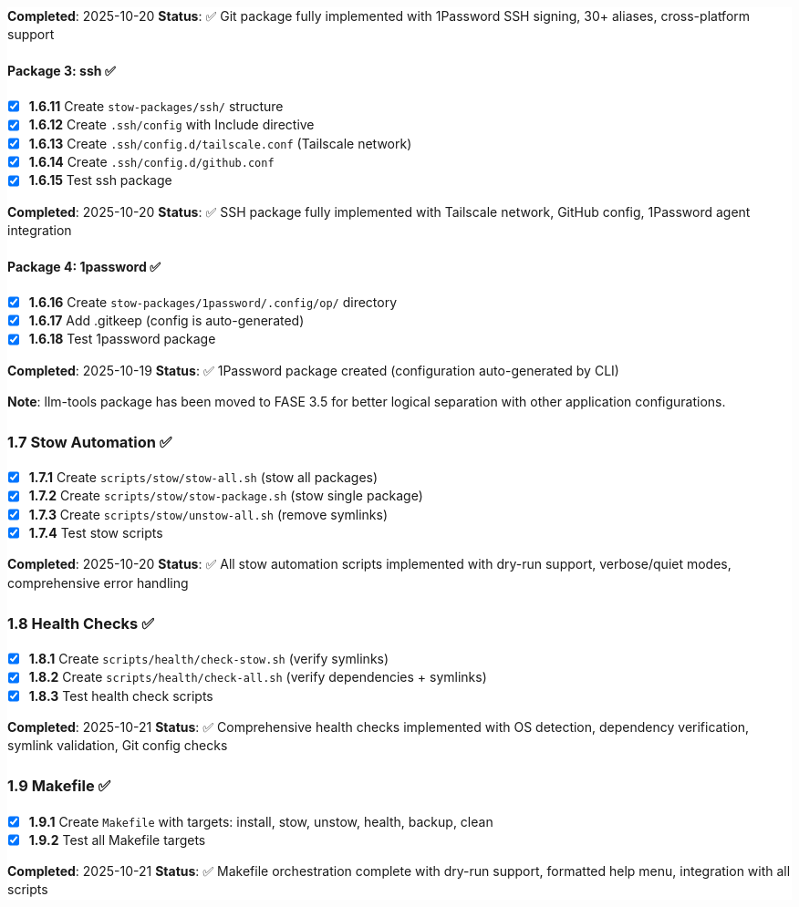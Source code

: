 **Completed**: 2025-10-20
**Status**: ✅ Git package fully implemented with 1Password SSH signing, 30+ aliases, cross-platform support

#### Package 3: ssh ✅
- [x] **1.6.11** Create `stow-packages/ssh/` structure
- [x] **1.6.12** Create `.ssh/config` with Include directive
- [x] **1.6.13** Create `.ssh/config.d/tailscale.conf` (Tailscale network)
- [x] **1.6.14** Create `.ssh/config.d/github.conf`
- [x] **1.6.15** Test ssh package

**Completed**: 2025-10-20
**Status**: ✅ SSH package fully implemented with Tailscale network, GitHub config, 1Password agent integration

#### Package 4: 1password ✅
- [x] **1.6.16** Create `stow-packages/1password/.config/op/` directory
- [x] **1.6.17** Add .gitkeep (config is auto-generated)
- [x] **1.6.18** Test 1password package

**Completed**: 2025-10-19
**Status**: ✅ 1Password package created (configuration auto-generated by CLI)

**Note**: llm-tools package has been moved to FASE 3.5 for better logical separation with other application configurations.

### 1.7 Stow Automation ✅

- [x] **1.7.1** Create `scripts/stow/stow-all.sh` (stow all packages)
- [x] **1.7.2** Create `scripts/stow/stow-package.sh` (stow single package)
- [x] **1.7.3** Create `scripts/stow/unstow-all.sh` (remove symlinks)
- [x] **1.7.4** Test stow scripts

**Completed**: 2025-10-20
**Status**: ✅ All stow automation scripts implemented with dry-run support, verbose/quiet modes, comprehensive error handling

### 1.8 Health Checks ✅

- [x] **1.8.1** Create `scripts/health/check-stow.sh` (verify symlinks)
- [x] **1.8.2** Create `scripts/health/check-all.sh` (verify dependencies + symlinks)
- [x] **1.8.3** Test health check scripts

**Completed**: 2025-10-21
**Status**: ✅ Comprehensive health checks implemented with OS detection, dependency verification, symlink validation, Git config checks

### 1.9 Makefile ✅

- [x] **1.9.1** Create `Makefile` with targets: install, stow, unstow, health, backup, clean
- [x] **1.9.2** Test all Makefile targets

**Completed**: 2025-10-21
**Status**: ✅ Makefile orchestration complete with dry-run support, formatted help menu, integration with all scripts
